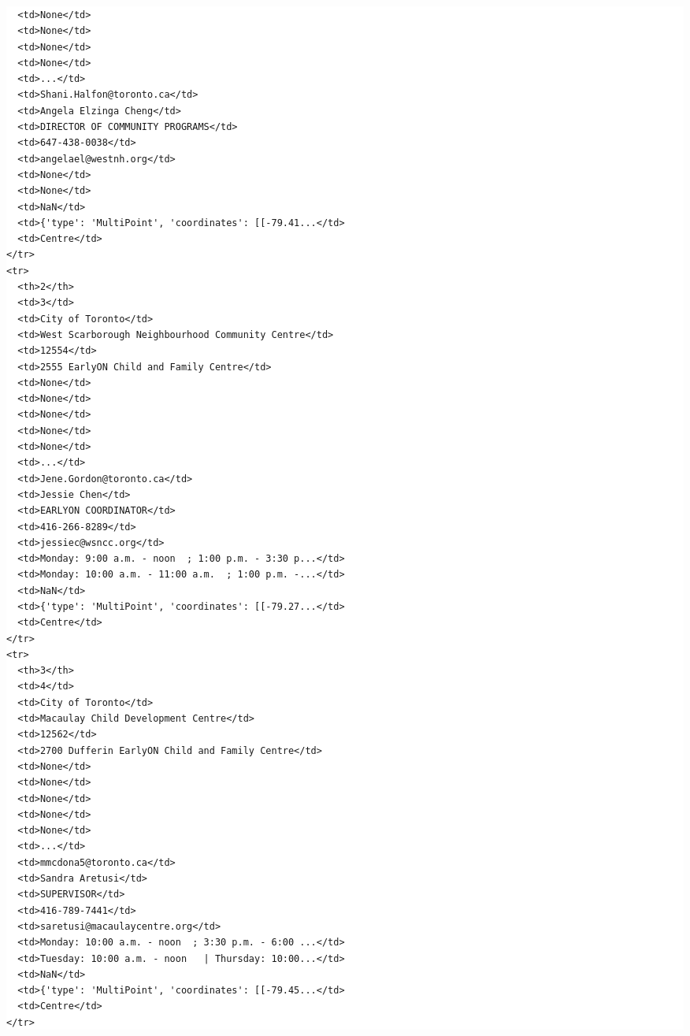       <td>None</td>
      <td>None</td>
      <td>None</td>
      <td>None</td>
      <td>...</td>
      <td>Shani.Halfon@toronto.ca</td>
      <td>Angela Elzinga Cheng</td>
      <td>DIRECTOR OF COMMUNITY PROGRAMS</td>
      <td>647-438-0038</td>
      <td>angelael@westnh.org</td>
      <td>None</td>
      <td>None</td>
      <td>NaN</td>
      <td>{'type': 'MultiPoint', 'coordinates': [[-79.41...</td>
      <td>Centre</td>
    </tr>
    <tr>
      <th>2</th>
      <td>3</td>
      <td>City of Toronto</td>
      <td>West Scarborough Neighbourhood Community Centre</td>
      <td>12554</td>
      <td>2555 EarlyON Child and Family Centre</td>
      <td>None</td>
      <td>None</td>
      <td>None</td>
      <td>None</td>
      <td>None</td>
      <td>...</td>
      <td>Jene.Gordon@toronto.ca</td>
      <td>Jessie Chen</td>
      <td>EARLYON COORDINATOR</td>
      <td>416-266-8289</td>
      <td>jessiec@wsncc.org</td>
      <td>Monday: 9:00 a.m. - noon  ; 1:00 p.m. - 3:30 p...</td>
      <td>Monday: 10:00 a.m. - 11:00 a.m.  ; 1:00 p.m. -...</td>
      <td>NaN</td>
      <td>{'type': 'MultiPoint', 'coordinates': [[-79.27...</td>
      <td>Centre</td>
    </tr>
    <tr>
      <th>3</th>
      <td>4</td>
      <td>City of Toronto</td>
      <td>Macaulay Child Development Centre</td>
      <td>12562</td>
      <td>2700 Dufferin EarlyON Child and Family Centre</td>
      <td>None</td>
      <td>None</td>
      <td>None</td>
      <td>None</td>
      <td>None</td>
      <td>...</td>
      <td>mmcdona5@toronto.ca</td>
      <td>Sandra Aretusi</td>
      <td>SUPERVISOR</td>
      <td>416-789-7441</td>
      <td>saretusi@macaulaycentre.org</td>
      <td>Monday: 10:00 a.m. - noon  ; 3:30 p.m. - 6:00 ...</td>
      <td>Tuesday: 10:00 a.m. - noon   | Thursday: 10:00...</td>
      <td>NaN</td>
      <td>{'type': 'MultiPoint', 'coordinates': [[-79.45...</td>
      <td>Centre</td>
    </tr>